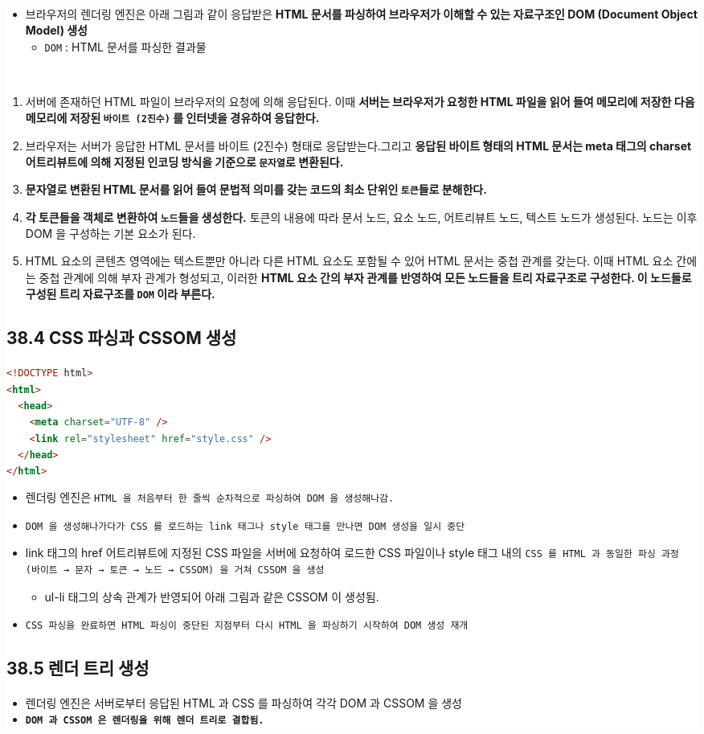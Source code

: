 - 브라우저의 렌더링 엔진은 아래 그림과 같이 응답받은 **HTML 문서를 파싱하여 브라우저가 이해할 수 있는 자료구조인 DOM (Document Object Model) 생성**
  - `DOM` : HTML 문서를 파싱한 결과물

<br>

1. 서버에 존재하던 HTML 파일이 브라우저의 요청에 의해 응답된다. 이때 **서버는 브라우저가 요청한 HTML 파일을 읽어 들여 메모리에 저장한 다음 메모리에 저장된 `바이트 (2진수)` 를 인터넷을 경유하여 응답한다.**
   <br>

2. 브라우저는 서버가 응답한 HTML 문서를 바이트 (2진수) 형태로 응답받는다.그리고 **응답된 바이트 형태의 HTML 문서는 meta 태그의 charset 어트리뷰트에 의해 지정된 인코딩 방식을 기준으로 `문자열`로 변환된다.**
   <br>

3. **문자열로 변환된 HTML 문서를 읽어 들여 문법적 의미를 갖는 코드의 최소 단위인 `토큰`들로 분해한다.**
   <br>

4. **각 토큰들을 객체로 변환하여 `노드`들을 생성한다.** 토큰의 내용에 따라 문서 노드, 요소 노드, 어트리뷰트 노드, 텍스트 노드가 생성된다. 노드는 이후 DOM 을 구성하는 기본 요소가 된다.
   <br>

5. HTML 요소의 콘텐츠 영역에는 텍스트뿐만 아니라 다른 HTML 요소도 포함될 수 있어 HTML 문서는 중첩 관계를 갖는다. 이때 HTML 요소 간에는 중첩 관계에 의해 부자 관계가 형성되고, 이러한 **HTML 요소 간의 부자 관계를 반영하여 모든 노드들을 트리 자료구조로 구성한다. 이 노드들로 구성된 트리 자료구조를 `DOM` 이라 부른다.**
   <br>

## 38.4 CSS 파싱과 CSSOM 생성

```html
<!DOCTYPE html>
<html>
  <head>
    <meta charset="UTF-8" />
    <link rel="stylesheet" href="style.css" />
  </head>
</html>
```

- 렌더링 엔진은 `HTML 을 처음부터 한 줄씩 순차적으로 파싱하여 DOM 을 생성해나감.`
  <br>

- `DOM 을 생성해나가다가 CSS 를 로드하는 link 태그나 style 태그를 만나면 DOM 생성을 일시 중단`
  <br>

- link 태그의 href 어트리뷰트에 지정된 CSS 파일을 서버에 요청하여 로드한 CSS 파일이나 style 태그 내의 `CSS 를 HTML 과 동일한 파싱 과정 (바이트 → 문자 → 토큰 → 노드 → CSSOM) 을 거쳐 CSSOM 을 생성`

  - ul-li 태그의 상속 관계가 반영되어 아래 그림과 같은 CSSOM 이 생성됨.
    <br>

- `CSS 파싱을 완료하면 HTML 파싱이 중단된 지점부터 다시 HTML 을 파싱하기 시작하여 DOM 생성 재개`
  <br>

## 38.5 렌더 트리 생성

- 렌더링 엔진은 서버로부터 응답된 HTML 과 CSS 를 파싱하여 각각 DOM 과 CSSOM 을 생성
- **`DOM 과 CSSOM 은 렌더링을 위해 렌더 트리로 결합됨.`**
  <br>
